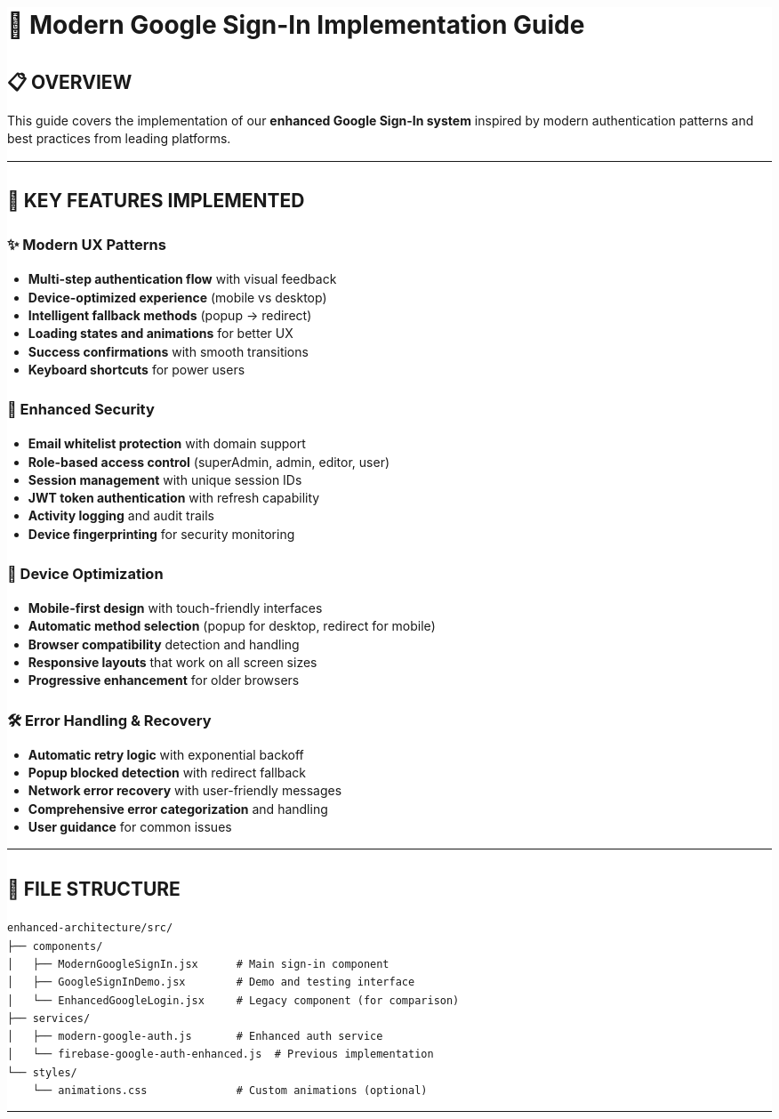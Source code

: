 # 🚀 Modern Google Sign-In Implementation Guide

## 📋 **OVERVIEW**

This guide covers the implementation of our **enhanced Google Sign-In system** inspired by modern authentication patterns and best practices from leading platforms.

---

## 🎯 **KEY FEATURES IMPLEMENTED**

### **✨ Modern UX Patterns**
- **Multi-step authentication flow** with visual feedback
- **Device-optimized experience** (mobile vs desktop)
- **Intelligent fallback methods** (popup → redirect)
- **Loading states and animations** for better UX
- **Success confirmations** with smooth transitions
- **Keyboard shortcuts** for power users

### **🔐 Enhanced Security**
- **Email whitelist protection** with domain support
- **Role-based access control** (superAdmin, admin, editor, user)
- **Session management** with unique session IDs
- **JWT token authentication** with refresh capability
- **Activity logging** and audit trails
- **Device fingerprinting** for security monitoring

### **📱 Device Optimization**
- **Mobile-first design** with touch-friendly interfaces
- **Automatic method selection** (popup for desktop, redirect for mobile)
- **Browser compatibility** detection and handling
- **Responsive layouts** that work on all screen sizes
- **Progressive enhancement** for older browsers

### **🛠️ Error Handling & Recovery**
- **Automatic retry logic** with exponential backoff
- **Popup blocked detection** with redirect fallback
- **Network error recovery** with user-friendly messages
- **Comprehensive error categorization** and handling
- **User guidance** for common issues

---

## 📁 **FILE STRUCTURE**

```
enhanced-architecture/src/
├── components/
│   ├── ModernGoogleSignIn.jsx      # Main sign-in component
│   ├── GoogleSignInDemo.jsx        # Demo and testing interface
│   └── EnhancedGoogleLogin.jsx     # Legacy component (for comparison)
├── services/
│   ├── modern-google-auth.js       # Enhanced auth service
│   └── firebase-google-auth-enhanced.js  # Previous implementation
└── styles/
    └── animations.css              # Custom animations (optional)
```

---